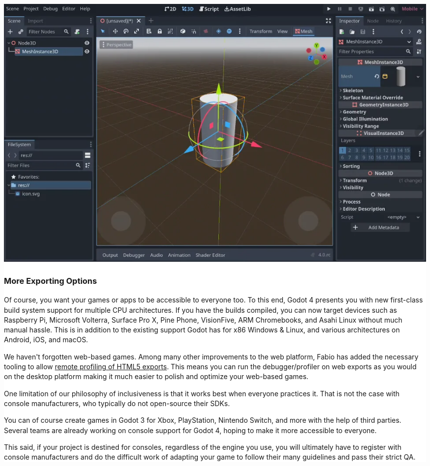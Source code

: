 ![Screenshot of a Godot project running on an Android tablet, with mobile controls](/storage/blog/godot-4-0-sets-sail/16-godot-on-android.webp)

<a id="more-exporting-options"></a>
### More Exporting Options

Of course, you want your games or apps to be accessible to everyone too. To this end, Godot 4 presents you with new first-class build system support for multiple CPU architectures. If you have the builds compiled, you can now target devices such as Raspberry Pi, Microsoft Volterra, Surface Pro X, Pine Phone, VisionFive, ARM Chromebooks, and Asahi Linux without much manual hassle. This is in addition to the existing support Godot has for x86 Windows & Linux, and various architectures on Android, iOS, and macOS.

We haven't forgotten web-based games. Among many other improvements to the web platform, Fabio has added the necessary tooling to allow [remote profiling of HTML5 exports](https://godotengine.org/article/html5-export-profiling). This means you can run the debugger/profiler on web exports as you would on the desktop platform making it much easier to polish and optimize your web-based games.

One limitation of our philosophy of inclusiveness is that it works best when everyone practices it. That is not the case with console manufacturers, who typically do not open-source their SDKs.

You can of course create games in Godot 3 for Xbox, PlayStation, Nintendo Switch, and more with the help of third parties. Several teams are already working on console support for Godot 4, hoping to make it more accessible to everyone.

This said, if your project is destined for consoles, regardless of the engine you use, you will ultimately have to register with console manufacturers and do the difficult work of adapting your game to follow their many guidelines and pass their strict QA.
